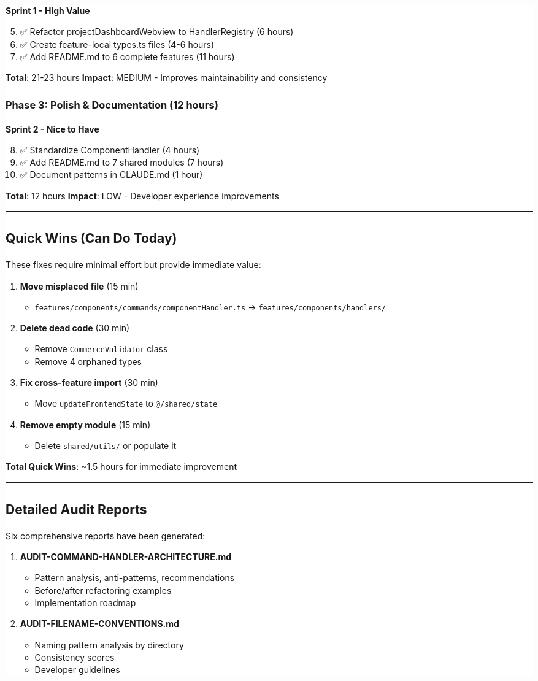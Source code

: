 **Sprint 1 - High Value**

5. ✅ Refactor projectDashboardWebview to HandlerRegistry (6 hours)
6. ✅ Create feature-local types.ts files (4-6 hours)
7. ✅ Add README.md to 6 complete features (11 hours)

**Total**: 21-23 hours
**Impact**: MEDIUM - Improves maintainability and consistency

### Phase 3: Polish & Documentation (12 hours)

**Sprint 2 - Nice to Have**

8. ✅ Standardize ComponentHandler (4 hours)
9. ✅ Add README.md to 7 shared modules (7 hours)
10. ✅ Document patterns in CLAUDE.md (1 hour)

**Total**: 12 hours
**Impact**: LOW - Developer experience improvements

---

## Quick Wins (Can Do Today)

These fixes require minimal effort but provide immediate value:

1. **Move misplaced file** (15 min)
   - `features/components/commands/componentHandler.ts` → `features/components/handlers/`

2. **Delete dead code** (30 min)
   - Remove `CommerceValidator` class
   - Remove 4 orphaned types

3. **Fix cross-feature import** (30 min)
   - Move `updateFrontendState` to `@/shared/state`

4. **Remove empty module** (15 min)
   - Delete `shared/utils/` or populate it

**Total Quick Wins**: ~1.5 hours for immediate improvement

---

## Detailed Audit Reports

Six comprehensive reports have been generated:

1. **[AUDIT-COMMAND-HANDLER-ARCHITECTURE.md](./AUDIT-COMMAND-HANDLER-ARCHITECTURE.md)**
   - Pattern analysis, anti-patterns, recommendations
   - Before/after refactoring examples
   - Implementation roadmap

2. **[AUDIT-FILENAME-CONVENTIONS.md](./AUDIT-FILENAME-CONVENTIONS.md)**
   - Naming pattern analysis by directory
   - Consistency scores
   - Developer guidelines
